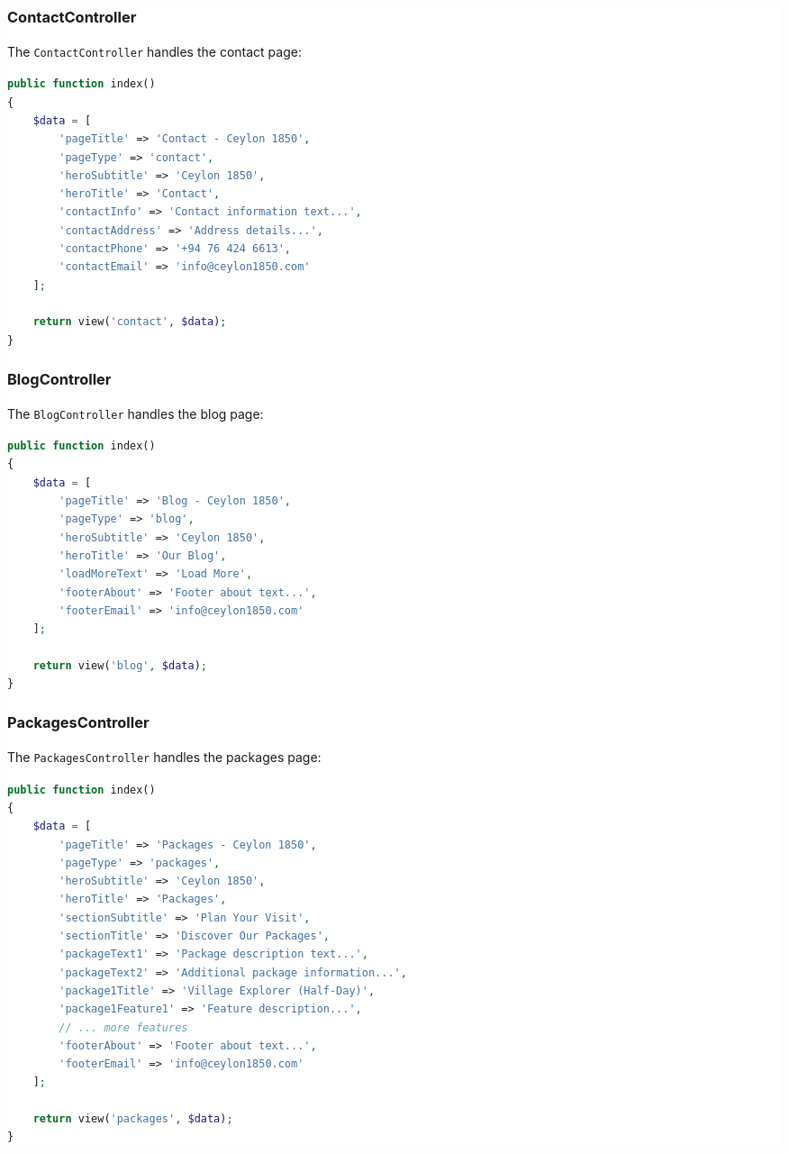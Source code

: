 ### ContactController
The `ContactController` handles the contact page:

```php
public function index()
{
    $data = [
        'pageTitle' => 'Contact - Ceylon 1850',
        'pageType' => 'contact',
        'heroSubtitle' => 'Ceylon 1850',
        'heroTitle' => 'Contact',
        'contactInfo' => 'Contact information text...',
        'contactAddress' => 'Address details...',
        'contactPhone' => '+94 76 424 6613',
        'contactEmail' => 'info@ceylon1850.com'
    ];

    return view('contact', $data);
}
```

### BlogController
The `BlogController` handles the blog page:

```php
public function index()
{
    $data = [
        'pageTitle' => 'Blog - Ceylon 1850',
        'pageType' => 'blog',
        'heroSubtitle' => 'Ceylon 1850',
        'heroTitle' => 'Our Blog',
        'loadMoreText' => 'Load More',
        'footerAbout' => 'Footer about text...',
        'footerEmail' => 'info@ceylon1850.com'
    ];

    return view('blog', $data);
}
```

### PackagesController
The `PackagesController` handles the packages page:

```php
public function index()
{
    $data = [
        'pageTitle' => 'Packages - Ceylon 1850',
        'pageType' => 'packages',
        'heroSubtitle' => 'Ceylon 1850',
        'heroTitle' => 'Packages',
        'sectionSubtitle' => 'Plan Your Visit',
        'sectionTitle' => 'Discover Our Packages',
        'packageText1' => 'Package description text...',
        'packageText2' => 'Additional package information...',
        'package1Title' => 'Village Explorer (Half-Day)',
        'package1Feature1' => 'Feature description...',
        // ... more features
        'footerAbout' => 'Footer about text...',
        'footerEmail' => 'info@ceylon1850.com'
    ];

    return view('packages', $data);
}
```